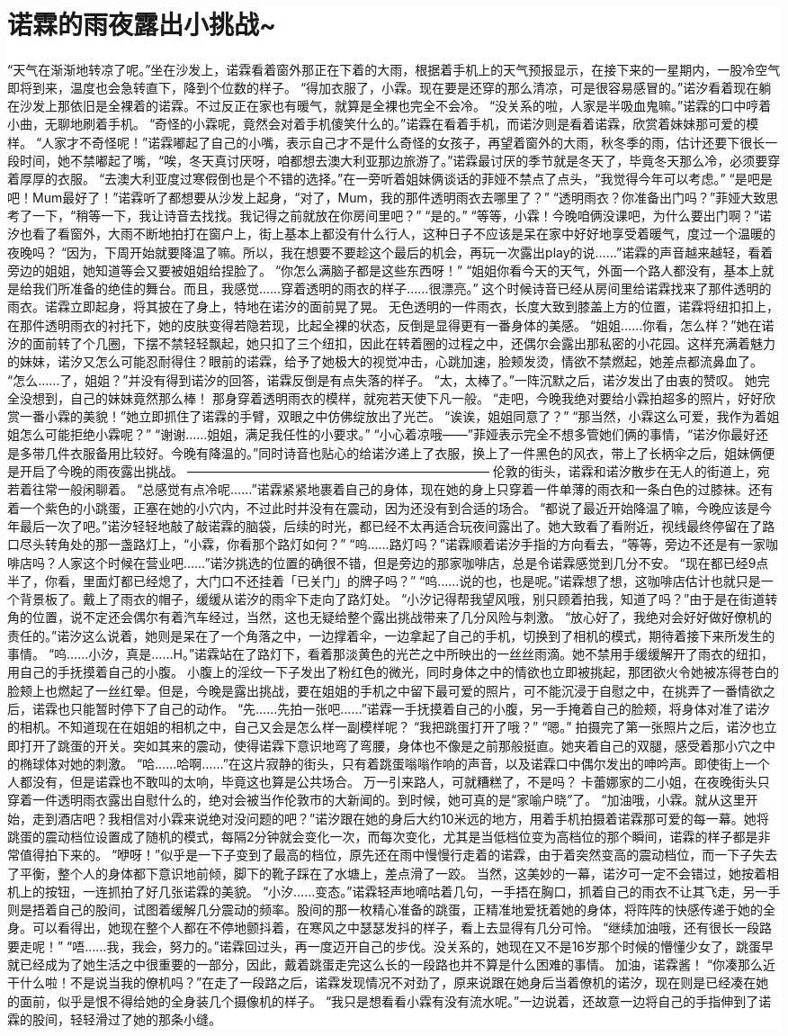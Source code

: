 # 诺霖的雨夜露出小挑战~

“天气在渐渐地转凉了呢。”坐在沙发上，诺霖看着窗外那正在下着的大雨，根据着手机上的天气预报显示，在接下来的一星期内，一股冷空气即将到来，温度也会急转直下，降到个位数的样子。
“得加衣服了，小霖。现在要是还穿的那么清凉，可是很容易感冒的。”诺汐看着现在躺在沙发上那依旧是全裸着的诺霖。不过反正在家也有暖气，就算是全裸也完全不会冷。
“没关系的啦，人家是半吸血鬼嘛。”诺霖的口中哼着小曲，无聊地刷着手机。
“奇怪的小霖呢，竟然会对着手机傻笑什么的。”诺霖在看着手机，而诺汐则是看着诺霖，欣赏着妹妹那可爱的模样。
“人家才不奇怪呢！”诺霖嘟起了自己的小嘴，表示自己才不是什么奇怪的女孩子，再望着窗外的大雨，秋冬季的雨，估计还要下很长一段时间，她不禁嘟起了嘴，“唉，冬天真讨厌呀，咱都想去澳大利亚那边旅游了。”诺霖最讨厌的季节就是冬天了，毕竟冬天那么冷，必须要穿着厚厚的衣服。
“去澳大利亚度过寒假倒也是个不错的选择。”在一旁听着姐妹俩谈话的菲娅不禁点了点头，“我觉得今年可以考虑。”
“是吧是吧！Mum最好了！”诺霖听了都想要从沙发上起身，“对了，Mum，我的那件透明雨衣去哪里了？”
“透明雨衣？你准备出门吗？”菲娅大致思考了一下，“稍等一下，我让诗音去找找。我记得之前就放在你房间里吧？”
“是的。”
“等等，小霖！今晚咱俩没课吧，为什么要出门啊？”诺汐也看了看窗外，大雨不断地拍打在窗户上，街上基本上都没有什么行人，这种日子不应该是呆在家中好好地享受着暖气，度过一个温暖的夜晚吗？
“因为，下周开始就要降温了嘛。所以，我在想要不要趁这个最后的机会，再玩一次露出play的说……”诺霖的声音越来越轻，看着旁边的姐姐，她知道等会又要被姐姐给捏脸了。
“你怎么满脑子都是这些东西呀！”
“姐姐你看今天的天气，外面一个路人都没有，基本上就是给我们所准备的绝佳的舞台。而且，我感觉……穿着透明的雨衣的样子……很漂亮。”
这个时候诗音已经从房间里给诺霖找来了那件透明的雨衣。诺霖立即起身，将其披在了身上，特地在诺汐的面前晃了晃。
无色透明的一件雨衣，长度大致到膝盖上方的位置，诺霖将纽扣扣上，在那件透明雨衣的衬托下，她的皮肤变得若隐若现，比起全裸的状态，反倒是显得更有一番身体的美感。
“姐姐……你看，怎么样？”她在诺汐的面前转了个几圈，下摆不禁轻轻飘起，她只扣了三个纽扣，因此在转着圈的过程之中，还偶尔会露出那私密的小花园。这样充满着魅力的妹妹，诺汐又怎么可能忍耐得住？眼前的诺霖，给予了她极大的视觉冲击，心跳加速，脸颊发烫，情欲不禁燃起，她差点都流鼻血了。
“怎么……了，姐姐？”并没有得到诺汐的回答，诺霖反倒是有点失落的样子。
“太，太棒了。”一阵沉默之后，诺汐发出了由衷的赞叹。
她完全没想到，自己的妹妹竟然那么棒！
那身穿着透明雨衣的模样，就宛若天使下凡一般。
“走吧，今晚我绝对要给小霖拍超多的照片，好好欣赏一番小霖的美貌！”她立即抓住了诺霖的手臂，双眼之中仿佛绽放出了光芒。
“诶诶，姐姐同意了？”
“那当然，小霖这么可爱，我作为着姐姐怎么可能拒绝小霖呢？”
“谢谢……姐姐，满足我任性的小要求。”
“小心着凉哦——”菲娅表示完全不想多管她们俩的事情，“诺汐你最好还是多带几件衣服备用比较好。今晚有降温的。”同时诗音也贴心的给诺汐递上了衣服，换上了一件黑色的风衣，带上了长柄伞之后，姐妹俩便是开启了今晚的雨夜露出挑战。
————————————————————————
伦敦的街头，诺霖和诺汐散步在无人的街道上，宛若着往常一般闲聊着。
“总感觉有点冷呢……”诺霖紧紧地裹着自己的身体，现在她的身上只穿着一件单薄的雨衣和一条白色的过膝袜。还有着一个紫色的小跳蛋，正塞在她的小穴内，不过此时并没有在震动，因为还没有到合适的场合。
“都说了最近开始降温了嘛，今晚应该是今年最后一次了吧。”诺汐轻轻地敲了敲诺霖的脑袋，后续的时光，都已经不太再适合玩夜间露出了。她大致看了看附近，视线最终停留在了路口尽头转角处的那一盏路灯上，“小霖，你看那个路灯如何？”
“呜……路灯吗？”诺霖顺着诺汐手指的方向看去，“等等，旁边不还是有一家咖啡店吗？人家这个时候在营业吧……”诺汐挑选的位置的确很不错，但是旁边的那家咖啡店，总是令诺霖感觉到几分不安。
“现在都已经9点半了，你看，里面灯都已经熄了，大门口不还挂着「已关门」的牌子吗？”
“呜……说的也，也是呢。”诺霖想了想，这咖啡店估计也就只是一个背景板了。戴上了雨衣的帽子，缓缓从诺汐的雨伞下走向了路灯处。
“小汐记得帮我望风哦，别只顾着拍我，知道了吗？”由于是在街道转角的位置，说不定还会偶尔有着汽车经过，当然，这也无疑给整个露出挑战带来了几分风险与刺激。
“放心好了，我绝对会好好做好僚机的责任的。”诺汐这么说着，她则是呆在了一个角落之中，一边撑着伞，一边拿起了自己的手机，切换到了相机的模式，期待着接下来所发生的事情。
“呜……小汐，真是……H。”诺霖站在了路灯下，看着那淡黄色的光芒之中所映出的一丝丝雨滴。她不禁用手缓缓解开了雨衣的纽扣，用自己的手抚摸着自己的小腹。
小腹上的淫纹一下子发出了粉红色的微光，同时身体之中的情欲也立即被挑起，那团欲火令她被冻得苍白的脸颊上也燃起了一丝红晕。但是，今晚是露出挑战，要在姐姐的手机之中留下最可爱的照片，可不能沉浸于自慰之中，在挑弄了一番情欲之后，诺霖也只能暂时停下了自己的动作。
“先……先拍一张吧……”诺霖一手抚摸着自己的小腹，另一手掩着自己的脸颊，将身体对准了诺汐的相机。不知道现在在姐姐的相机之中，自己又会是怎么样一副模样呢？
“我把跳蛋打开了哦？”
“嗯。”
拍摄完了第一张照片之后，诺汐也立即打开了跳蛋的开关。突如其来的震动，使得诺霖下意识地弯了弯腰，身体也不像是之前那般挺直。她夹着自己的双腿，感受着那小穴之中的椭球体对她的刺激。
“哈……哈啊……”在这片寂静的街头，只有着跳蛋嗡嗡作响的声音，以及诺霖口中偶尔发出的呻吟声。即使街上一个人都没有，但是诺霖也不敢叫的太响，毕竟这也算是公共场合。
万一引来路人，可就糟糕了，不是吗？
卡蕾娜家的二小姐，在夜晚街头只穿着一件透明雨衣露出自慰什么的，绝对会被当作伦敦市的大新闻的。到时候，她可真的是“家喻户晓”了。
“加油哦，小霖。就从这里开始，走到酒店吧？我相信对小霖来说绝对没问题的吧？”诺汐跟在她的身后大约10米远的地方，用着手机拍摄着诺霖那可爱的每一幕。她将跳蛋的震动档位设置成了随机的模式，每隔2分钟就会变化一次，而每次变化，尤其是当低档位变为高档位的那个瞬间，诺霖的样子都是非常值得拍下来的。
“咿呀！”似乎是一下子变到了最高的档位，原先还在雨中慢慢行走着的诺霖，由于着突然变高的震动档位，而一下子失去了平衡，整个人的身体都下意识地前倾，脚下的靴子踩在了水塘上，差点滑了一跤。
当然，这美妙的一幕，诺汐可一定不会错过，她按着相机上的按钮，一连抓拍了好几张诺霖的美貌。
“小汐……变态。”诺霖轻声地嘀咕着几句，一手捂在胸口，抓着自己的雨衣不让其飞走，另一手则是捂着自己的股间，试图着缓解几分震动的频率。股间的那一枚精心准备的跳蛋，正精准地爱抚着她的身体，将阵阵的快感传递于她的全身。可以看得出，她现在整个人都在不停地颤抖着，在寒风之中瑟瑟发抖的样子，看上去显得有几分可怜。
“继续加油哦，还有很长一段路要走呢！”
“唔……我，我会，努力的。”诺霖回过头，再一度迈开自己的步伐。没关系的，她现在又不是16岁那个时候的懵懂少女了，跳蛋早就已经成为了她生活之中很重要的一部分，因此，戴着跳蛋走完这么长的一段路也并不算是什么困难的事情。
加油，诺霖酱！
“你凑那么近干什么啦！不是说当我的僚机吗？”在走了一段路之后，诺霖发现情况不对劲了，原来说跟在她身后当着僚机的诺汐，现在则是已经凑在她的面前，似乎是恨不得给她的全身装几个摄像机的样子。
“我只是想看看小霖有没有流水呢。”一边说着，还故意一边将自己的手指伸到了诺霖的股间，轻轻滑过了她的那条小缝。